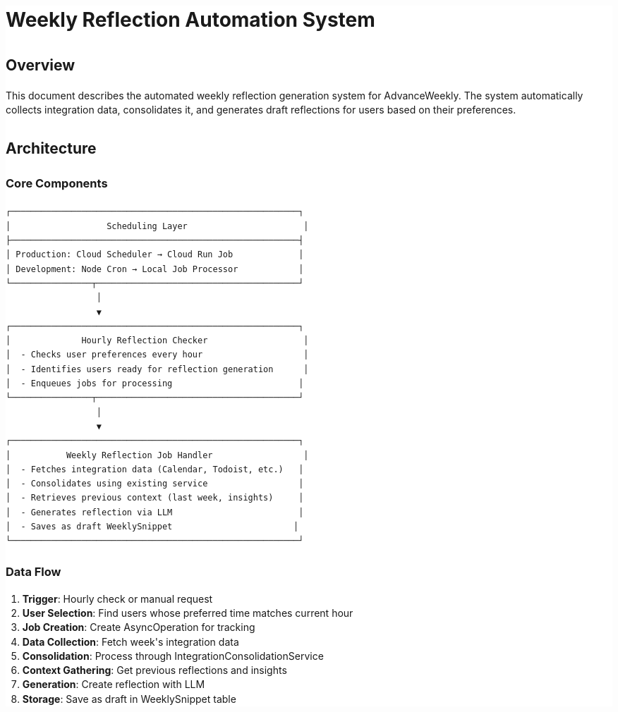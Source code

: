 # Weekly Reflection Automation System

## Overview

This document describes the automated weekly reflection generation system for AdvanceWeekly. The system automatically collects integration data, consolidates it, and generates draft reflections for users based on their preferences.

## Architecture

### Core Components

```
┌─────────────────────────────────────────────────────────┐
│                   Scheduling Layer                       │
├─────────────────────────────────────────────────────────┤
│ Production: Cloud Scheduler → Cloud Run Job             │
│ Development: Node Cron → Local Job Processor            │
└────────────────┬────────────────────────────────────────┘
                  │
                  ▼
┌─────────────────────────────────────────────────────────┐
│              Hourly Reflection Checker                   │
│  - Checks user preferences every hour                    │
│  - Identifies users ready for reflection generation      │
│  - Enqueues jobs for processing                         │
└────────────────┬────────────────────────────────────────┘
                  │
                  ▼
┌─────────────────────────────────────────────────────────┐
│           Weekly Reflection Job Handler                  │
│  - Fetches integration data (Calendar, Todoist, etc.)   │
│  - Consolidates using existing service                  │
│  - Retrieves previous context (last week, insights)     │
│  - Generates reflection via LLM                         │
│  - Saves as draft WeeklySnippet                        │
└─────────────────────────────────────────────────────────┘
```

### Data Flow

1. **Trigger**: Hourly check or manual request
2. **User Selection**: Find users whose preferred time matches current hour
3. **Job Creation**: Create AsyncOperation for tracking
4. **Data Collection**: Fetch week's integration data
5. **Consolidation**: Process through IntegrationConsolidationService
6. **Context Gathering**: Get previous reflections and insights
7. **Generation**: Create reflection with LLM
8. **Storage**: Save as draft in WeeklySnippet table
